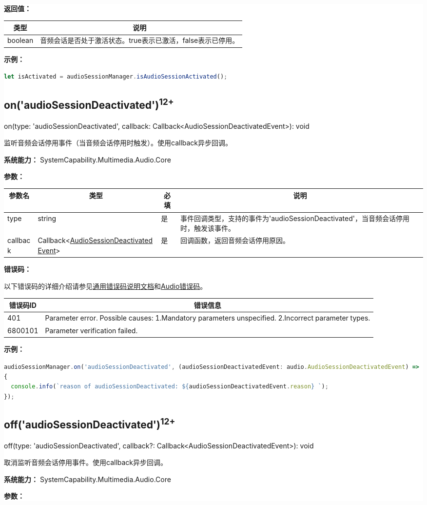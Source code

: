 **返回值：**

| 类型                                              | 说明                                    |
| ------------------------------------------------- |---------------------------------------|
| boolean | 音频会话是否处于激活状态。true表示已激活，false表示已停用。 |

**示例：**

```ts
let isActivated = audioSessionManager.isAudioSessionActivated();
```

## on('audioSessionDeactivated')<sup>12+</sup>

on(type: 'audioSessionDeactivated', callback: Callback\<AudioSessionDeactivatedEvent>): void

监听音频会话停用事件（当音频会话停用时触发）。使用callback异步回调。

**系统能力：** SystemCapability.Multimedia.Audio.Core

**参数：**

| 参数名   | 类型                                                                        | 必填 | 说明                                                         |
| -------- |---------------------------------------------------------------------------| ---- | ------------------------------------------------------------ |
| type     | string | 是   | 事件回调类型，支持的事件为'audioSessionDeactivated'，当音频会话停用时，触发该事件。 |
| callback | Callback<[AudioSessionDeactivatedEvent](arkts-apis-audio-i.md#audiosessiondeactivatedevent12)> | 是   | 回调函数，返回音频会话停用原因。 |

**错误码：**

以下错误码的详细介绍请参见[通用错误码说明文档](../errorcode-universal.md)和[Audio错误码](errorcode-audio.md)。

| 错误码ID | 错误信息 |
| ------- | --------------------------------------------|
| 401 | Parameter error. Possible causes: 1.Mandatory parameters unspecified. 2.Incorrect parameter types. |
| 6800101 | Parameter verification failed. |

**示例：**

```ts
audioSessionManager.on('audioSessionDeactivated', (audioSessionDeactivatedEvent: audio.AudioSessionDeactivatedEvent) => {
  console.info(`reason of audioSessionDeactivated: ${audioSessionDeactivatedEvent.reason} `);
});
```

## off('audioSessionDeactivated')<sup>12+</sup>

off(type: 'audioSessionDeactivated', callback?: Callback\<AudioSessionDeactivatedEvent>): void

取消监听音频会话停用事件。使用callback异步回调。

**系统能力：** SystemCapability.Multimedia.Audio.Core

**参数：**
